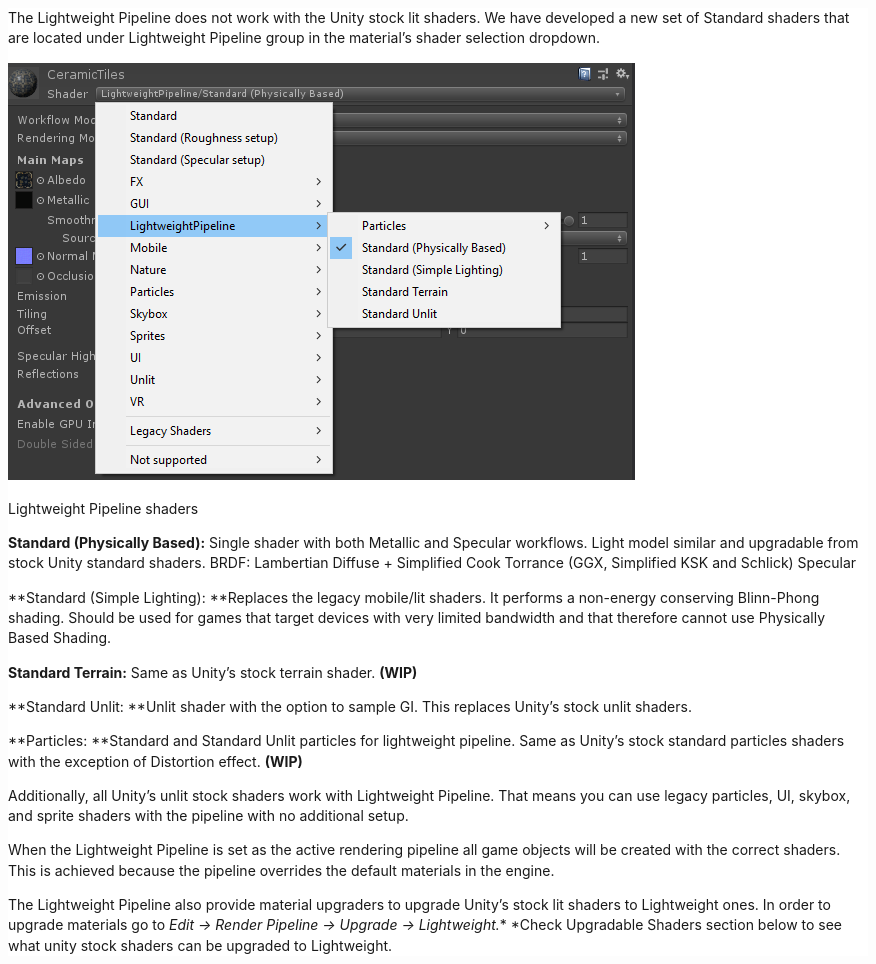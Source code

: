 The Lightweight Pipeline does not work with the Unity stock lit shaders. We have developed a new set of Standard shaders that are located under Lightweight Pipeline group in the material’s shader selection dropdown.

![Lightweight Pipeline shaders UI](images/LWPipelineShaders.png)

Lightweight Pipeline shaders


**Standard (Physically Based):** Single shader with both Metallic and Specular workflows. Light model similar and upgradable from stock Unity standard shaders. BRDF: Lambertian Diffuse + Simplified Cook Torrance (GGX, Simplified KSK and Schlick) Specular

**Standard (Simple Lighting): **Replaces the legacy mobile/lit shaders. It performs a non-energy conserving Blinn-Phong shading. Should be used for games that target devices with very limited bandwidth and that therefore cannot use Physically Based Shading.

**Standard Terrain:** Same as Unity’s stock terrain shader. **(WIP)**

**Standard Unlit: **Unlit shader with the option to sample GI. This replaces Unity’s stock unlit shaders. 

**Particles: **Standard and Standard Unlit particles for lightweight pipeline. Same as Unity’s stock standard particles shaders with the exception of Distortion effect. **(WIP)**

Additionally, all Unity’s unlit stock shaders work with Lightweight Pipeline. That means you can use legacy particles, UI, skybox, and sprite shaders with the pipeline with no additional setup.

When the Lightweight Pipeline is set as the active rendering pipeline all game objects will be created with the correct shaders. This is achieved because the pipeline overrides the default materials in the engine. 

The Lightweight Pipeline also provide material upgraders to upgrade Unity’s stock lit shaders to Lightweight ones. In order to upgrade materials go to *Edit -> Render Pipeline -> Upgrade -> Lightweight.** *Check Upgradable Shaders section below to see what unity stock shaders can be upgraded to Lightweight.
